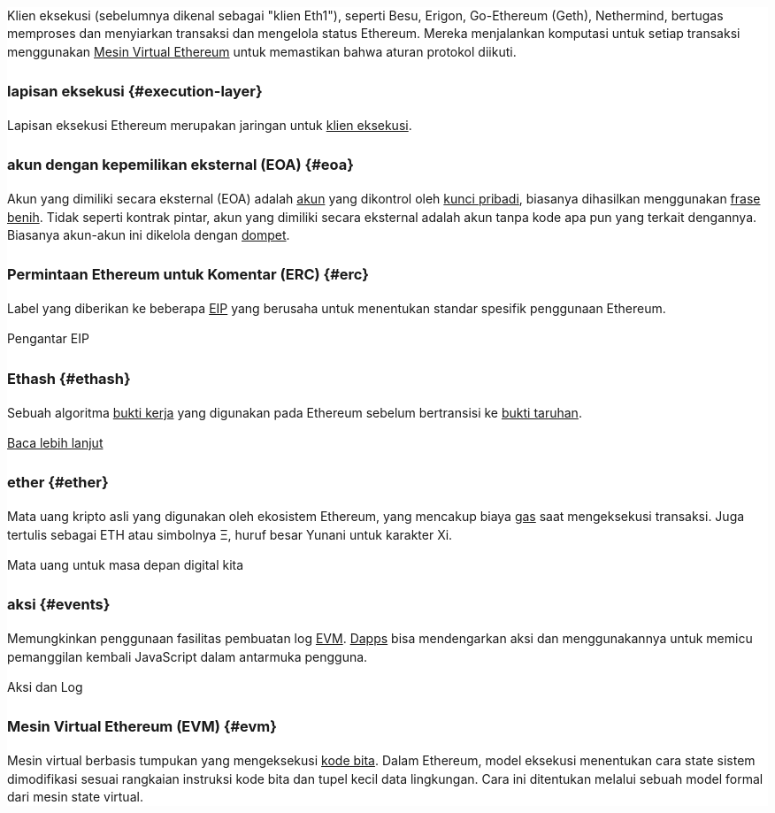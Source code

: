 Klien eksekusi (sebelumnya dikenal sebagai "klien Eth1"), seperti Besu, Erigon, Go-Ethereum (Geth), Nethermind, bertugas memproses dan menyiarkan transaksi dan mengelola status Ethereum. Mereka menjalankan komputasi untuk setiap transaksi menggunakan [Mesin Virtual Ethereum](#evm) untuk memastikan bahwa aturan protokol diikuti.

### lapisan eksekusi {#execution-layer}

Lapisan eksekusi Ethereum merupakan jaringan untuk [klien eksekusi](#execution-client).

### akun dengan kepemilikan eksternal (EOA) {#eoa}

Akun yang dimiliki secara eksternal (EOA) adalah [akun](#account) yang dikontrol oleh [kunci pribadi](#private-key), biasanya dihasilkan menggunakan [frase benih](#hd-wallet-seed). Tidak seperti kontrak pintar, akun yang dimiliki secara eksternal adalah akun tanpa kode apa pun yang terkait dengannya. Biasanya akun-akun ini dikelola dengan [dompet](#wallet).

### Permintaan Ethereum untuk Komentar (ERC) {#erc}

Label yang diberikan ke beberapa [EIP](#eip) yang berusaha untuk menentukan standar spesifik penggunaan Ethereum.

<DocLink to="/eips/">
  Pengantar EIP
</DocLink>

### Ethash {#ethash}

Sebuah algoritma [bukti kerja](#pow) yang digunakan pada Ethereum sebelum bertransisi ke [bukti taruhan](#pos).

[Baca lebih lanjut](/developers/docs/consensus-mechanisms/pow/mining/mining-algorithms/ethash)

### ether {#ether}

Mata uang kripto asli yang digunakan oleh ekosistem Ethereum, yang mencakup biaya [gas](#gas) saat mengeksekusi transaksi. Juga tertulis sebagai ETH atau simbolnya Ξ, huruf besar Yunani untuk karakter Xi.

<DocLink to="/eth/">
  Mata uang untuk masa depan digital kita
</DocLink>

### aksi {#events}

Memungkinkan penggunaan fasilitas pembuatan log [EVM](#evm). [Dapps](#dapp) bisa mendengarkan aksi dan menggunakannya untuk memicu pemanggilan kembali JavaScript dalam antarmuka pengguna.

<DocLink to="/developers/docs/smart-contracts/anatomy/#events-and-logs">
  Aksi dan Log
</DocLink>

### Mesin Virtual Ethereum (EVM) {#evm}

Mesin virtual berbasis tumpukan yang mengeksekusi [kode bita](#bytecode). Dalam Ethereum, model eksekusi menentukan cara state sistem dimodifikasi sesuai rangkaian instruksi kode bita dan tupel kecil data lingkungan. Cara ini ditentukan melalui sebuah model formal dari mesin state virtual.
